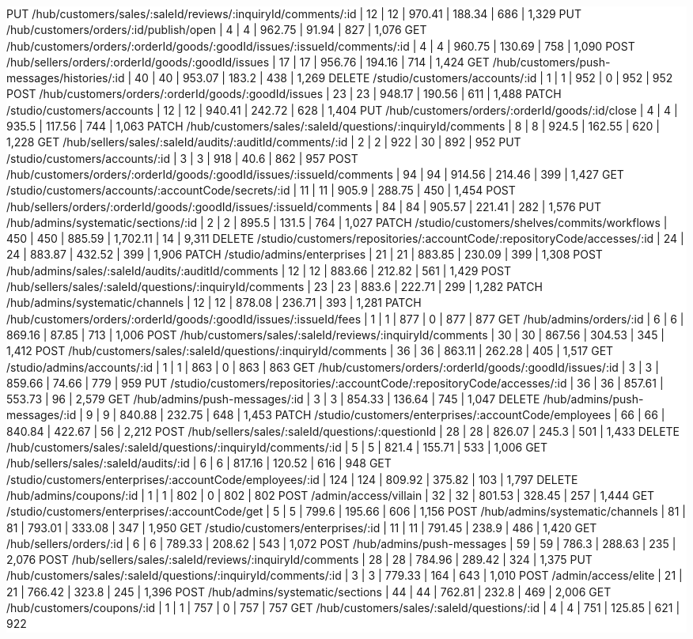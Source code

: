 PUT /hub/customers/sales/:saleId/reviews/:inquiryId/comments/:id | 12 | 12 | 970.41 | 188.34 | 686 | 1,329
PUT /hub/customers/orders/:id/publish/open | 4 | 4 | 962.75 | 91.94 | 827 | 1,076
GET /hub/customers/orders/:orderId/goods/:goodId/issues/:issueId/comments/:id | 4 | 4 | 960.75 | 130.69 | 758 | 1,090
POST /hub/sellers/orders/:orderId/goods/:goodId/issues | 17 | 17 | 956.76 | 194.16 | 714 | 1,424
GET /hub/customers/push-messages/histories/:id | 40 | 40 | 953.07 | 183.2 | 438 | 1,269
DELETE /studio/customers/accounts/:id | 1 | 1 | 952 | 0 | 952 | 952
POST /hub/customers/orders/:orderId/goods/:goodId/issues | 23 | 23 | 948.17 | 190.56 | 611 | 1,488
PATCH /studio/customers/accounts | 12 | 12 | 940.41 | 242.72 | 628 | 1,404
PUT /hub/customers/orders/:orderId/goods/:id/close | 4 | 4 | 935.5 | 117.56 | 744 | 1,063
PATCH /hub/customers/sales/:saleId/questions/:inquiryId/comments | 8 | 8 | 924.5 | 162.55 | 620 | 1,228
GET /hub/sellers/sales/:saleId/audits/:auditId/comments/:id | 2 | 2 | 922 | 30 | 892 | 952
PUT /studio/customers/accounts/:id | 3 | 3 | 918 | 40.6 | 862 | 957
POST /hub/customers/orders/:orderId/goods/:goodId/issues/:issueId/comments | 94 | 94 | 914.56 | 214.46 | 399 | 1,427
GET /studio/customers/accounts/:accountCode/secrets/:id | 11 | 11 | 905.9 | 288.75 | 450 | 1,454
POST /hub/sellers/orders/:orderId/goods/:goodId/issues/:issueId/comments | 84 | 84 | 905.57 | 221.41 | 282 | 1,576
PUT /hub/admins/systematic/sections/:id | 2 | 2 | 895.5 | 131.5 | 764 | 1,027
PATCH /studio/customers/shelves/commits/workflows | 450 | 450 | 885.59 | 1,702.11 | 14 | 9,311
DELETE /studio/customers/repositories/:accountCode/:repositoryCode/accesses/:id | 24 | 24 | 883.87 | 432.52 | 399 | 1,906
PATCH /studio/admins/enterprises | 21 | 21 | 883.85 | 230.09 | 399 | 1,308
POST /hub/admins/sales/:saleId/audits/:auditId/comments | 12 | 12 | 883.66 | 212.82 | 561 | 1,429
POST /hub/sellers/sales/:saleId/questions/:inquiryId/comments | 23 | 23 | 883.6 | 222.71 | 299 | 1,282
PATCH /hub/admins/systematic/channels | 12 | 12 | 878.08 | 236.71 | 393 | 1,281
PATCH /hub/customers/orders/:orderId/goods/:goodId/issues/:issueId/fees | 1 | 1 | 877 | 0 | 877 | 877
GET /hub/admins/orders/:id | 6 | 6 | 869.16 | 87.85 | 713 | 1,006
POST /hub/customers/sales/:saleId/reviews/:inquiryId/comments | 30 | 30 | 867.56 | 304.53 | 345 | 1,412
POST /hub/customers/sales/:saleId/questions/:inquiryId/comments | 36 | 36 | 863.11 | 262.28 | 405 | 1,517
GET /studio/admins/accounts/:id | 1 | 1 | 863 | 0 | 863 | 863
GET /hub/customers/orders/:orderId/goods/:goodId/issues/:id | 3 | 3 | 859.66 | 74.66 | 779 | 959
PUT /studio/customers/repositories/:accountCode/:repositoryCode/accesses/:id | 36 | 36 | 857.61 | 553.73 | 96 | 2,579
GET /hub/admins/push-messages/:id | 3 | 3 | 854.33 | 136.64 | 745 | 1,047
DELETE /hub/admins/push-messages/:id | 9 | 9 | 840.88 | 232.75 | 648 | 1,453
PATCH /studio/customers/enterprises/:accountCode/employees | 66 | 66 | 840.84 | 422.67 | 56 | 2,212
POST /hub/sellers/sales/:saleId/questions/:questionId | 28 | 28 | 826.07 | 245.3 | 501 | 1,433
DELETE /hub/customers/sales/:saleId/questions/:inquiryId/comments/:id | 5 | 5 | 821.4 | 155.71 | 533 | 1,006
GET /hub/sellers/sales/:saleId/audits/:id | 6 | 6 | 817.16 | 120.52 | 616 | 948
GET /studio/customers/enterprises/:accountCode/employees/:id | 124 | 124 | 809.92 | 375.82 | 103 | 1,797
DELETE /hub/admins/coupons/:id | 1 | 1 | 802 | 0 | 802 | 802
POST /admin/access/villain | 32 | 32 | 801.53 | 328.45 | 257 | 1,444
GET /studio/customers/enterprises/:accountCode/get | 5 | 5 | 799.6 | 195.66 | 606 | 1,156
POST /hub/admins/systematic/channels | 81 | 81 | 793.01 | 333.08 | 347 | 1,950
GET /studio/customers/enterprises/:id | 11 | 11 | 791.45 | 238.9 | 486 | 1,420
GET /hub/sellers/orders/:id | 6 | 6 | 789.33 | 208.62 | 543 | 1,072
POST /hub/admins/push-messages | 59 | 59 | 786.3 | 288.63 | 235 | 2,076
POST /hub/sellers/sales/:saleId/reviews/:inquiryId/comments | 28 | 28 | 784.96 | 289.42 | 324 | 1,375
PUT /hub/customers/sales/:saleId/questions/:inquiryId/comments/:id | 3 | 3 | 779.33 | 164 | 643 | 1,010
POST /admin/access/elite | 21 | 21 | 766.42 | 323.8 | 245 | 1,396
POST /hub/admins/systematic/sections | 44 | 44 | 762.81 | 232.8 | 469 | 2,006
GET /hub/customers/coupons/:id | 1 | 1 | 757 | 0 | 757 | 757
GET /hub/customers/sales/:saleId/questions/:id | 4 | 4 | 751 | 125.85 | 621 | 922